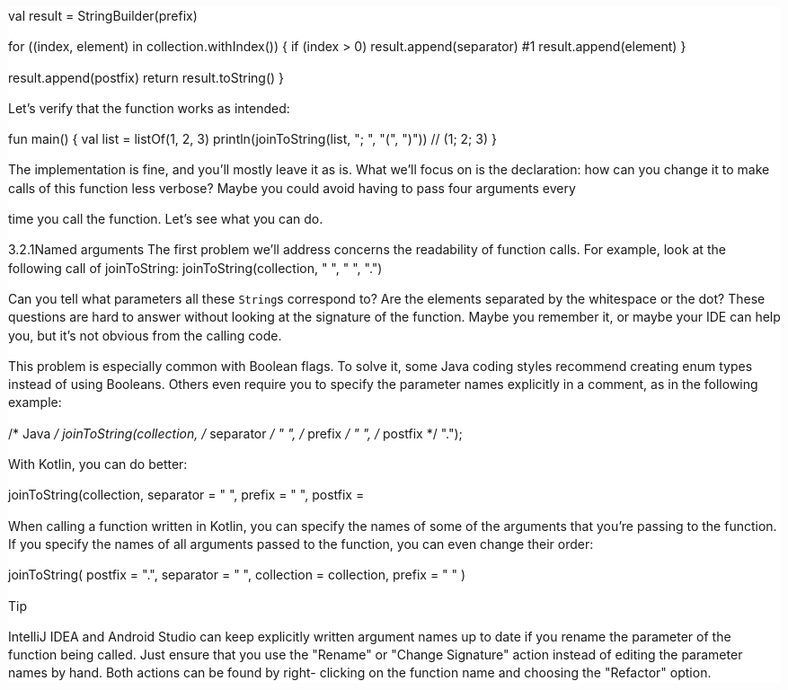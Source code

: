 val result = StringBuilder(prefix)

for ((index, element) in collection.withIndex()) { if (index > 0) result.append(separator) #1 result.append(element)
}

result.append(postfix) return result.toString()
}

Let’s verify that the function works as intended:

fun main() {
val list = listOf(1, 2, 3) println(joinToString(list, "; ", "(", ")"))
// (1; 2; 3)
}

The implementation is fine, and you’ll mostly leave it as is. What we’ll focus on is the declaration: how can you change it to make calls of this function less verbose? Maybe you could avoid having to pass four arguments every

time you call the function. Let’s see what you can do.

3.2.1Named arguments
The first problem we’ll address concerns the readability of function calls. For example, look at the following call of joinToString:
joinToString(collection, " ", " ", ".")

Can you tell what parameters all these `String`s correspond to? Are the elements separated by the whitespace or the dot? These questions are hard to answer without looking at the signature of the function. Maybe you remember it, or maybe your IDE can help you, but it’s not obvious from the calling code.

This problem is especially common with Boolean flags. To solve it, some Java coding styles recommend creating enum types instead of using Booleans. Others even require you to specify the parameter names explicitly in a comment, as in the following example:

/* Java */
joinToString(collection, /* separator */ " ", /* prefix */ " ",
/* postfix */ ".");

With Kotlin, you can do better:

joinToString(collection, separator = " ", prefix = " ", postfix =

When calling a function written in Kotlin, you can specify the names of some of the arguments that you’re passing to the function. If you specify the names of all arguments passed to the function, you can even change their order:

joinToString(
postfix = ".", separator = " ", collection = collection, prefix = " "
)

Tip

IntelliJ IDEA and Android Studio can keep explicitly written argument names up to date if you rename the parameter of the function being called. Just ensure that you use the "Rename" or "Change Signature" action instead of editing the parameter names by hand. Both actions can be found by right- clicking on the function name and choosing the "Refactor" option.
